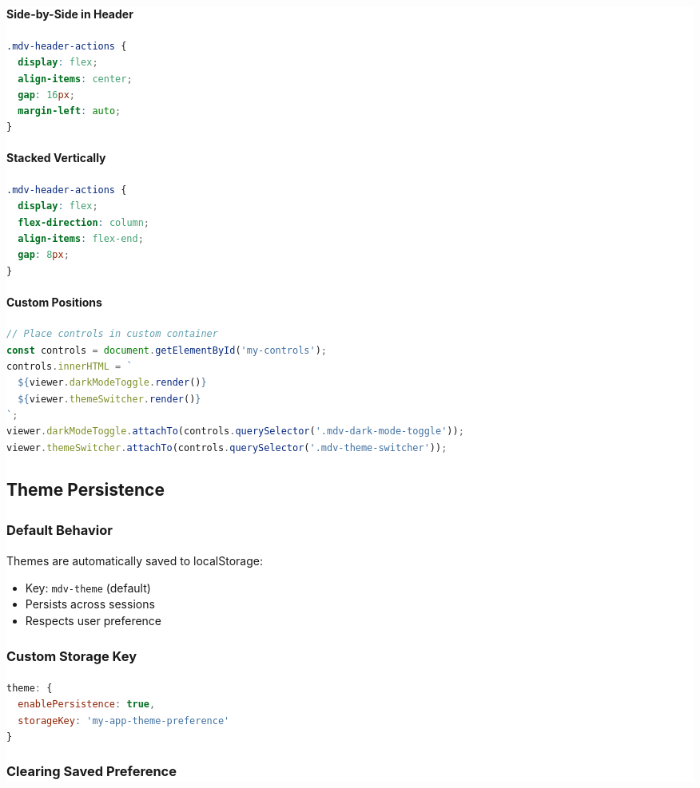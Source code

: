 #### Side-by-Side in Header
```css
.mdv-header-actions {
  display: flex;
  align-items: center;
  gap: 16px;
  margin-left: auto;
}
```

#### Stacked Vertically
```css
.mdv-header-actions {
  display: flex;
  flex-direction: column;
  align-items: flex-end;
  gap: 8px;
}
```

#### Custom Positions
```javascript
// Place controls in custom container
const controls = document.getElementById('my-controls');
controls.innerHTML = `
  ${viewer.darkModeToggle.render()}
  ${viewer.themeSwitcher.render()}
`;
viewer.darkModeToggle.attachTo(controls.querySelector('.mdv-dark-mode-toggle'));
viewer.themeSwitcher.attachTo(controls.querySelector('.mdv-theme-switcher'));
```

## Theme Persistence

### Default Behavior

Themes are automatically saved to localStorage:
- Key: `mdv-theme` (default)
- Persists across sessions
- Respects user preference

### Custom Storage Key

```javascript
theme: {
  enablePersistence: true,
  storageKey: 'my-app-theme-preference'
}
```

### Clearing Saved Preference
